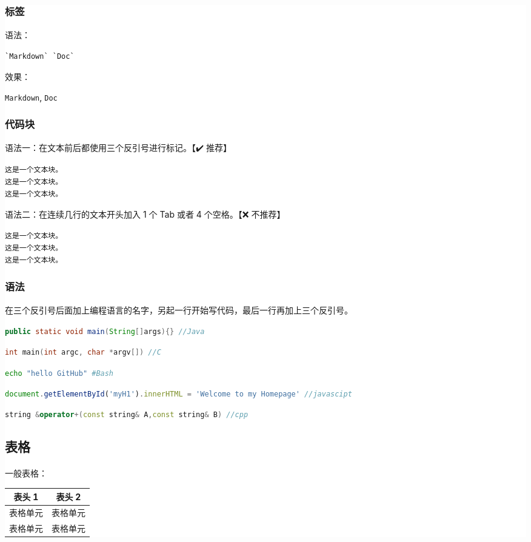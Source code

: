 ### 标签

语法：

```
`Markdown` `Doc`
```

效果：

`Markdown`, `Doc`

### 代码块

语法一：在文本前后都使用三个反引号进行标记。【✔️ 推荐】

```
这是一个文本块。
这是一个文本块。
这是一个文本块。
```

语法二：在连续几行的文本开头加入 1 个 Tab 或者 4 个空格。【❌ 不推荐】

    这是一个文本块。
    这是一个文本块。
    这是一个文本块。

### 语法

在三个反引号后面加上编程语言的名字，另起一行开始写代码，最后一行再加上三个反引号。

```Java
public static void main(String[]args){} //Java
```

```c
int main(int argc, char *argv[]) //C
```

```Bash
echo "hello GitHub" #Bash
```

```javascript
document.getElementById('myH1').innerHTML = 'Welcome to my Homepage' //javascipt
```

```cpp
string &operator+(const string& A,const string& B) //cpp
```

## 表格

一般表格：

| 表头 1   | 表头 2   |
| -------- | -------- |
| 表格单元 | 表格单元 |
| 表格单元 | 表格单元 |

